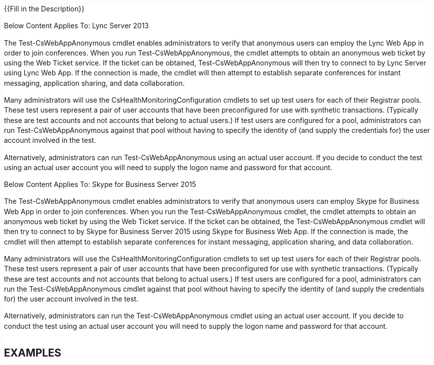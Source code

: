 {{Fill in the Description}}

Below Content Applies To: Lync Server 2013

The Test-CsWebAppAnonymous cmdlet enables administrators to verify that anonymous users can employ the Lync Web App in order to join conferences.
When you run Test-CsWebAppAnonymous, the cmdlet attempts to obtain an anonymous web ticket by using the Web Ticket service.
If the ticket can be obtained, Test-CsWebAppAnonymous will then try to connect to by Lync Server using Lync Web App.
If the connection is made, the cmdlet will then attempt to establish separate conferences for instant messaging, application sharing, and data collaboration.

Many administrators will use the CsHealthMonitoringConfiguration cmdlets to set up test users for each of their Registrar pools.
These test users represent a pair of user accounts that have been preconfigured for use with synthetic transactions.
(Typically these are test accounts and not accounts that belong to actual users.) If test users are configured for a pool, administrators can run Test-CsWebAppAnonymous against that pool without having to specify the identity of (and supply the credentials for) the user account involved in the test.

Alternatively, administrators can run Test-CsWebAppAnonymous using an actual user account.
If you decide to conduct the test using an actual user account you will need to supply the logon name and password for that account.

Below Content Applies To: Skype for Business Server 2015

The Test-CsWebAppAnonymous cmdlet enables administrators to verify that anonymous users can employ Skype for Business Web App in order to join conferences.
When you run the Test-CsWebAppAnonymous cmdlet, the cmdlet attempts to obtain an anonymous web ticket by using the Web Ticket service.
If the ticket can be obtained, the Test-CsWebAppAnonymous cmdlet will then try to connect to by Skype for Business Server 2015 using Skype for Business Web App.
If the connection is made, the cmdlet will then attempt to establish separate conferences for instant messaging, application sharing, and data collaboration.

Many administrators will use the CsHealthMonitoringConfiguration cmdlets to set up test users for each of their Registrar pools.
These test users represent a pair of user accounts that have been preconfigured for use with synthetic transactions.
(Typically these are test accounts and not accounts that belong to actual users.) If test users are configured for a pool, administrators can run the Test-CsWebAppAnonymous cmdlet against that pool without having to specify the identity of (and supply the credentials for) the user account involved in the test.

Alternatively, administrators can run the Test-CsWebAppAnonymous cmdlet using an actual user account.
If you decide to conduct the test using an actual user account you will need to supply the logon name and password for that account.



## EXAMPLES
